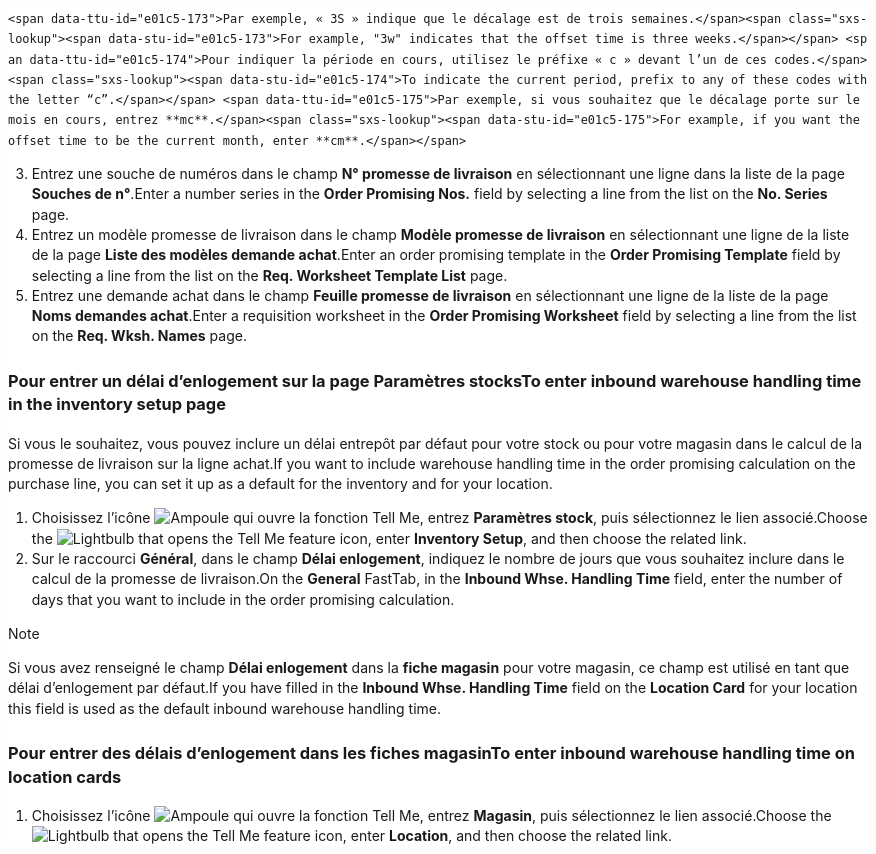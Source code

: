     <span data-ttu-id="e01c5-173">Par exemple, « 3S » indique que le décalage est de trois semaines.</span><span class="sxs-lookup"><span data-stu-id="e01c5-173">For example, "3w" indicates that the offset time is three weeks.</span></span> <span data-ttu-id="e01c5-174">Pour indiquer la période en cours, utilisez le préfixe « c » devant l’un de ces codes.</span><span class="sxs-lookup"><span data-stu-id="e01c5-174">To indicate the current period, prefix to any of these codes with the letter “c”.</span></span> <span data-ttu-id="e01c5-175">Par exemple, si vous souhaitez que le décalage porte sur le mois en cours, entrez **mc**.</span><span class="sxs-lookup"><span data-stu-id="e01c5-175">For example, if you want the offset time to be the current month, enter **cm**.</span></span>  
3. <span data-ttu-id="e01c5-176">Entrez une souche de numéros dans le champ **N° promesse de livraison** en sélectionnant une ligne dans la liste de la page **Souches de n°**.</span><span class="sxs-lookup"><span data-stu-id="e01c5-176">Enter a number series in the **Order Promising Nos.** field by selecting a line from the list on the **No. Series** page.</span></span>  
4. <span data-ttu-id="e01c5-177">Entrez un modèle promesse de livraison dans le champ **Modèle promesse de livraison** en sélectionnant une ligne de la liste de la page **Liste des modèles demande achat**.</span><span class="sxs-lookup"><span data-stu-id="e01c5-177">Enter an order promising template in the **Order Promising Template** field by selecting a line from the list on the **Req. Worksheet Template List** page.</span></span>  
5. <span data-ttu-id="e01c5-178">Entrez une demande achat dans le champ **Feuille promesse de livraison** en sélectionnant une ligne de la liste de la page **Noms demandes achat**.</span><span class="sxs-lookup"><span data-stu-id="e01c5-178">Enter a requisition worksheet in the **Order Promising Worksheet** field by selecting a line from the list on the **Req. Wksh. Names** page.</span></span>

### <a name="to-enter-inbound-warehouse-handling-time-in-the-inventory-setup-page"></a><span data-ttu-id="e01c5-179">Pour entrer un délai d’enlogement sur la page Paramètres stocks</span><span class="sxs-lookup"><span data-stu-id="e01c5-179">To enter inbound warehouse handling time in the inventory setup page</span></span>  
<span data-ttu-id="e01c5-180">Si vous le souhaitez, vous pouvez inclure un délai entrepôt par défaut pour votre stock ou pour votre magasin dans le calcul de la promesse de livraison sur la ligne achat.</span><span class="sxs-lookup"><span data-stu-id="e01c5-180">If you want to include warehouse handling time in the order promising calculation on the purchase line, you can set it up as a default for the inventory and for your location.</span></span>    
1. <span data-ttu-id="e01c5-181">Choisissez l’icône ![Ampoule qui ouvre la fonction Tell Me](media/ui-search/search_small.png "Dites-moi ce que vous voulez faire"), entrez **Paramètres stock**, puis sélectionnez le lien associé.</span><span class="sxs-lookup"><span data-stu-id="e01c5-181">Choose the ![Lightbulb that opens the Tell Me feature](media/ui-search/search_small.png "Tell me what you want to do") icon, enter **Inventory Setup**, and then choose the related link.</span></span>  
2. <span data-ttu-id="e01c5-182">Sur le raccourci **Général**, dans le champ **Délai enlogement**, indiquez le nombre de jours que vous souhaitez inclure dans le calcul de la promesse de livraison.</span><span class="sxs-lookup"><span data-stu-id="e01c5-182">On the **General** FastTab, in the **Inbound Whse. Handling Time** field, enter the number of days that you want to include in the order promising calculation.</span></span>  

> [!NOTE]  
>  <span data-ttu-id="e01c5-183">Si vous avez renseigné le champ **Délai enlogement** dans la **fiche magasin** pour votre magasin, ce champ est utilisé en tant que délai d’enlogement par défaut.</span><span class="sxs-lookup"><span data-stu-id="e01c5-183">If you have filled in the **Inbound Whse. Handling Time** field on the **Location Card** for your location this field is used as the default inbound warehouse handling time.</span></span>  

### <a name="to-enter-inbound-warehouse-handling-time-on-location-cards"></a><span data-ttu-id="e01c5-184">Pour entrer des délais d’enlogement dans les fiches magasin</span><span class="sxs-lookup"><span data-stu-id="e01c5-184">To enter inbound warehouse handling time on location cards</span></span>  
1. <span data-ttu-id="e01c5-185">Choisissez l’icône ![Ampoule qui ouvre la fonction Tell Me](media/ui-search/search_small.png "Dites-moi ce que vous voulez faire"), entrez **Magasin**, puis sélectionnez le lien associé.</span><span class="sxs-lookup"><span data-stu-id="e01c5-185">Choose the ![Lightbulb that opens the Tell Me feature](media/ui-search/search_small.png "Tell me what you want to do") icon, enter **Location**, and then choose the related link.</span></span>  